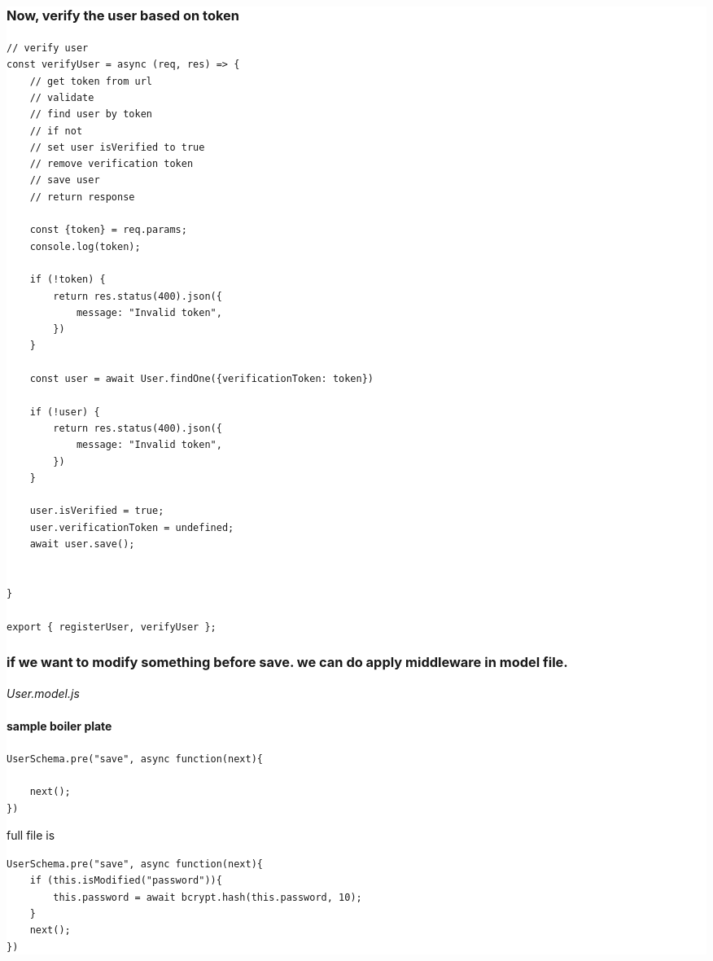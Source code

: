 

### Now, verify the user based on token

    // verify user
    const verifyUser = async (req, res) => {
        // get token from url
        // validate
        // find user by token
        // if not
        // set user isVerified to true
        // remove verification token
        // save user
        // return response

        const {token} = req.params;
        console.log(token);

        if (!token) {
            return res.status(400).json({
                message: "Invalid token",
            })
        }

        const user = await User.findOne({verificationToken: token})

        if (!user) {
            return res.status(400).json({
                message: "Invalid token",
            })
        }

        user.isVerified = true;
        user.verificationToken = undefined;
        await user.save();


    }

    export { registerUser, verifyUser };


### if we want to modify something before save. we can do apply middleware in model file.

*User.model.js*

#### sample boiler plate 

    UserSchema.pre("save", async function(next){
        
        next();
    })

full file is

    UserSchema.pre("save", async function(next){
        if (this.isModified("password")){
            this.password = await bcrypt.hash(this.password, 10);
        }
        next();
    })
